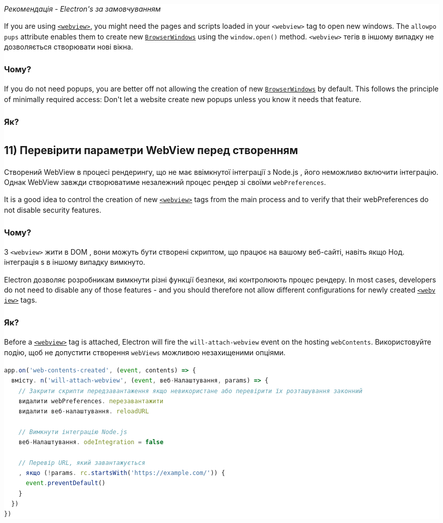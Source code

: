_Рекомендація - Electron's за замовчуванням_

If you are using [`<webview>`][webview-tag], you might need the pages and scripts loaded in your `<webview>` tag to open new windows. The `allowpopups` attribute enables them to create new [`BrowserWindows`][browser-window] using the `window.open()` method. `<webview>` тегів в іншому випадку не дозволяється створювати нові вікна.

### Чому?

If you do not need popups, you are better off not allowing the creation of new [`BrowserWindows`][browser-window] by default. This follows the principle of minimally required access: Don't let a website create new popups unless you know it needs that feature.

### Як?

```html<!-- Неправильне --><webview allowpopups src="page.html"></webview><!-- Добре --><webview src="page.html"></webview>
```


## 11) Перевірити параметри WebView перед створенням

Створений WebView в процесі рендерингу, що не має ввімкнутої інтеграції з Node.js , його неможливо включити інтеграцію. Однак WebView завжди створюватиме незалежний процес рендер зі своїми `webPreferences`.

It is a good idea to control the creation of new [`<webview>`][webview-tag] tags from the main process and to verify that their webPreferences do not disable security features.

### Чому?

З `<webview>` жити в DOM , вони можуть бути створені скриптом, що працює на вашому веб-сайті, навіть якщо Нод. інтеграція s в іншому випадку вимкнуто.

Electron дозволяє розробникам вимкнути різні функції безпеки, які контролюють процес рендеру. In most cases, developers do not need to disable any of those features - and you should therefore not allow different configurations for newly created [`<webview>`][webview-tag] tags.

### Як?

Before a [`<webview>`][webview-tag] tag is attached, Electron will fire the `will-attach-webview` event on the hosting `webContents`. Використовуйте подію, щоб не допустити створення `webViews` можливою незахищеними опціями.

```js
app.on('web-contents-created', (event, contents) => {
  вмісту. n('will-attach-webview', (event, веб-Налаштування, params) => {
    // Закрити скрипти передзавантаження якщо невикористане або перевірити їх розташування законний
    видалити webPreferences. перезавантажити
    видалити веб-налаштування. reloadURL

    // Вимкнути інтеграцію Node.js
    веб-Налаштування. odeIntegration = false

    // Перевір URL, який завантажується
    , якщо (!params. rc.startsWith('https://example.com/')) {
      event.preventDefault()
    }
  })
})
```


[browser-window]: ../api/browser-window.md
[browser-window]: ../api/browser-window.md
[browser-view]: ../api/browser-view.md
[webview-tag]: ../api/webview-tag.md
[web-contents]: ../api/web-contents.md
[new-window]: ../api/web-contents.md#event-new-window
[will-navigate]: ../api/web-contents.md#event-will-navigate
[open-external]: ../api/shell.md#shellopenexternalurl-options-callback
[sandbox]: ../api/sandbox-option.md
[responsible-disclosure]: https://en.wikipedia.org/wiki/Responsible_disclosure